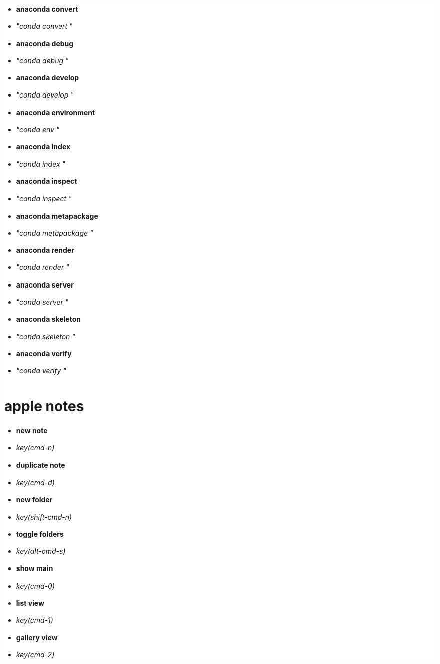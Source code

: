  - **anaconda convert**
- *"conda convert "*

 - **anaconda debug**
- *"conda debug "*

 - **anaconda develop**
- *"conda develop "*

 - **anaconda environment**
- *"conda env "*

 - **anaconda index**
- *"conda index "*

 - **anaconda inspect**
- *"conda inspect "*

 - **anaconda metapackage**
- *"conda metapackage "*

 - **anaconda render**
- *"conda render "*

 - **anaconda server**
- *"conda server "*

 - **anaconda skeleton**
- *"conda skeleton "*

 - **anaconda verify**
- *"conda verify "*



#  apple notes


 - **new note**
- *key(cmd-n)*

 - **duplicate note**
- *key(cmd-d)*

 - **new folder**
- *key(shift-cmd-n)*

 - **toggle folders**
- *key(alt-cmd-s)*

 - **show main**
- *key(cmd-0)*

 - **list view**
- *key(cmd-1)*

 - **gallery view**
- *key(cmd-2)*
